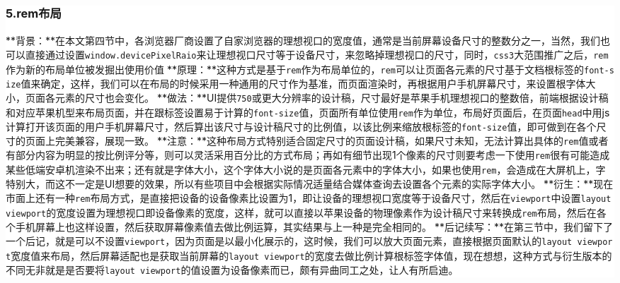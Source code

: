 ### 5.rem布局

**背景：**在本文第四节中，各浏览器厂商设置了自家浏览器的理想视口的宽度值，通常是当前屏幕设备尺寸的整数分之一，当然，我们也可以直接通过设置`window.devicePixelRaio`来让理想视口尺寸等于设备尺寸，来忽略掉理想视口的尺寸，同时，`css3`大范围推广之后，`rem`作为新的布局单位被发掘出使用价值
**原理：**这种方式是基于`rem`作为布局单位的，`rem`可以让页面各元素的尺寸基于文档根标签的`font-size`值来确定，这样，我们可以在布局的时候采用一种通用的尺寸作为基准，而页面渲染时，再根据用户手机屏幕尺寸，来设置根字体大小，页面各元素的尺寸也会变化。
**做法：**UI提供`750`或更大分辨率的设计稿，尺寸最好是苹果手机理想视口的整数倍，前端根据设计稿和对应苹果机型来布局页面，并在跟标签设置易于计算的`font-size`值，页面所有单位使用`rem`作为单位，布局好页面后，在页面`head`中用js计算打开该页面的用户手机屏幕尺寸，然后算出该尺寸与设计稿尺寸的比例值，以该比例来缩放根标签的`font-size`值，即可做到在各个尺寸的页面上完美兼容，展现一致。
**注意：**这种布局方式特别适合固定尺寸的页面设计稿，如果尺寸未知，无法计算出具体的`rem`值或者有部分内容为明显的按比例评分等，则可以灵活采用百分比的方式布局；再如有细节出现1个像素的尺寸则要考虑一下使用`rem`很有可能造成某些低端安卓机渲染不出来；还有就是字体大小，这个字体大小说的是页面各元素中的字体大小，如果也使用`rem`，会造成在大屏机上，字特别大，而这不一定是UI想要的效果，所以有些项目中会根据实际情况适量结合媒体查询去设置各个元素的实际字体大小。
**衍生：**现在市面上还有一种`rem`布局方式，是直接把设备的设备像素比设置为1，即让设备的理想视口宽度等于设备尺寸，然后在`viewport`中设置`layout viewport`的宽度设置为理想视口即设备像素的宽度，这样，就可以直接以苹果设备的物理像素作为设计稿尺寸来转换成`rem`布局，然后在各个手机屏幕上也这样设置，然后获取屏幕像素值去做比例运算，其实结果与上一种是完全相同的。
**后记续写：**在第三节中，我们留下了一个后记，就是可以不设置`viewport`，因为页面是以最小化展示的，这时候，我们可以放大页面元素，直接根据页面默认的`layout viewport`宽度值来布局，然后屏幕适配也是获取当前屏幕的`layout viewport`的宽度去做比例计算根标签字体值，现在想想，这种方式与衍生版本的不同无非就是是否要将`layout viewport`的值设置为设备像素而已，颇有异曲同工之处，让人有所启迪。